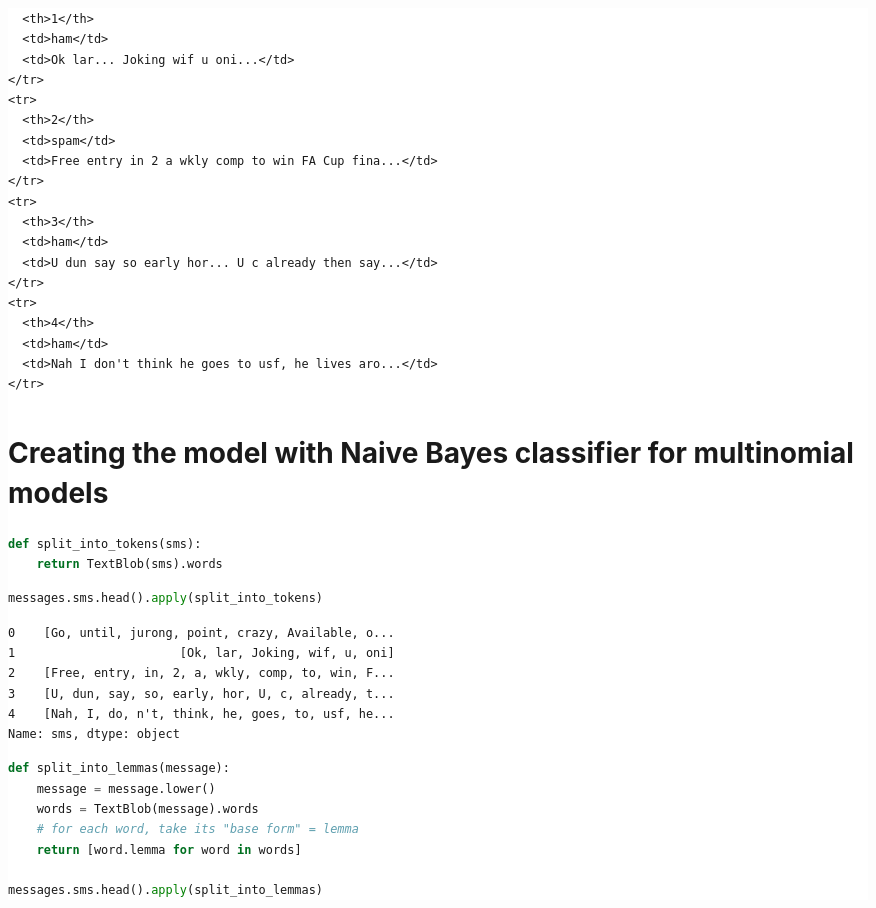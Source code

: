       <th>1</th>
      <td>ham</td>
      <td>Ok lar... Joking wif u oni...</td>
    </tr>
    <tr>
      <th>2</th>
      <td>spam</td>
      <td>Free entry in 2 a wkly comp to win FA Cup fina...</td>
    </tr>
    <tr>
      <th>3</th>
      <td>ham</td>
      <td>U dun say so early hor... U c already then say...</td>
    </tr>
    <tr>
      <th>4</th>
      <td>ham</td>
      <td>Nah I don't think he goes to usf, he lives aro...</td>
    </tr>
  </tbody>
</table>
</div>



# Creating the model with Naive Bayes classifier for multinomial models


```python
def split_into_tokens(sms):
    return TextBlob(sms).words
```


```python
messages.sms.head().apply(split_into_tokens)
```




    0    [Go, until, jurong, point, crazy, Available, o...
    1                       [Ok, lar, Joking, wif, u, oni]
    2    [Free, entry, in, 2, a, wkly, comp, to, win, F...
    3    [U, dun, say, so, early, hor, U, c, already, t...
    4    [Nah, I, do, n't, think, he, goes, to, usf, he...
    Name: sms, dtype: object




```python
def split_into_lemmas(message):
    message = message.lower()
    words = TextBlob(message).words
    # for each word, take its "base form" = lemma 
    return [word.lemma for word in words]

messages.sms.head().apply(split_into_lemmas)
```
